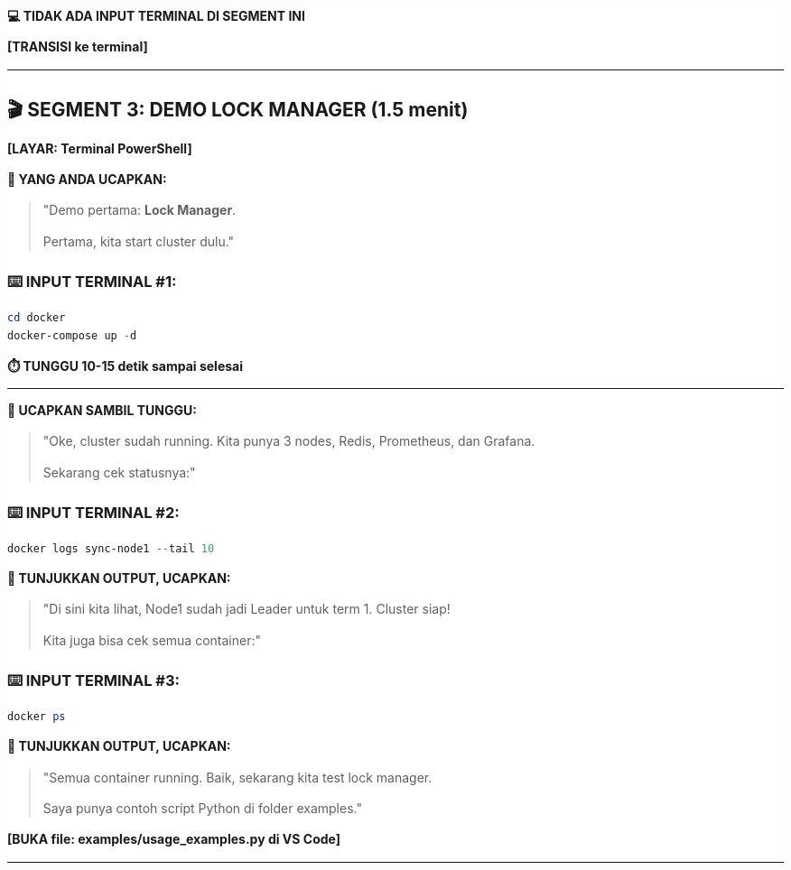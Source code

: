 **💻 TIDAK ADA INPUT TERMINAL DI SEGMENT INI**

**[TRANSISI ke terminal]**

---

## 🎬 SEGMENT 3: DEMO LOCK MANAGER (1.5 menit)

**[LAYAR: Terminal PowerShell]**

**📝 YANG ANDA UCAPKAN:**

> "Demo pertama: **Lock Manager**.
> 
> Pertama, kita start cluster dulu."

### ⌨️ INPUT TERMINAL #1:
```powershell
cd docker
docker-compose up -d
```
**⏱️ TUNGGU 10-15 detik sampai selesai**

---

**📝 UCAPKAN SAMBIL TUNGGU:**

> "Oke, cluster sudah running. Kita punya 3 nodes, Redis, Prometheus, dan Grafana.
> 
> Sekarang cek statusnya:"

### ⌨️ INPUT TERMINAL #2:
```powershell
docker logs sync-node1 --tail 10
```

**📝 TUNJUKKAN OUTPUT, UCAPKAN:**

> "Di sini kita lihat, Node1 sudah jadi Leader untuk term 1. Cluster siap!
>
> Kita juga bisa cek semua container:"

### ⌨️ INPUT TERMINAL #3:
```powershell
docker ps
```

**📝 TUNJUKKAN OUTPUT, UCAPKAN:**

> "Semua container running. Baik, sekarang kita test lock manager.
> 
> Saya punya contoh script Python di folder examples."

**[BUKA file: examples/usage_examples.py di VS Code]**

---
